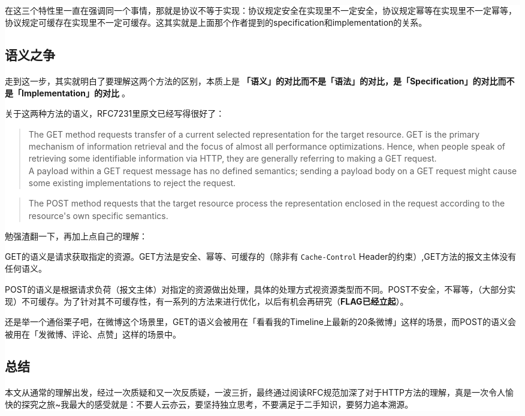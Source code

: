 在这三个特性里一直在强调同一个事情，那就是协议不等于实现：协议规定安全在实现里不一定安全，协议规定幂等在实现里不一定幂等，协议规定可缓存在实现里不一定可缓存。这其实就是上面那个作者提到的specification和implementation的关系。

## 语义之争
走到这一步，其实就明白了要理解这两个方法的区别，本质上是 **「语义」的对比而不是「语法」的对比，是「Specification」的对比而不是「Implementation」的对比** 。

关于这两种方法的语义，RFC7231里原文已经写得很好了：
> The GET method requests transfer of a current selected representation
   for the target resource.  GET is the primary mechanism of information
   retrieval and the focus of almost all performance optimizations.
   Hence, when people speak of retrieving some identifiable information
   via HTTP, they are generally referring to making a GET request.  
 A payload within a GET request message has no defined semantics;
   sending a payload body on a GET request might cause some existing
   implementations to reject the request.
   
> The POST method requests that the target resource process the
   representation enclosed in the request according to the resource's
   own specific semantics. 

勉强渣翻一下，再加上点自己的理解：  

GET的语义是请求获取指定的资源。GET方法是安全、幂等、可缓存的（除非有 `Cache-Control` Header的约束）,GET方法的报文主体没有任何语义。

POST的语义是根据请求负荷（报文主体）对指定的资源做出处理，具体的处理方式视资源类型而不同。POST不安全，不幂等，（大部分实现）不可缓存。为了针对其不可缓存性，有一系列的方法来进行优化，以后有机会再研究（**FLAG已经立起**）。

还是举一个通俗栗子吧，在微博这个场景里，GET的语义会被用在「看看我的Timeline上最新的20条微博」这样的场景，而POST的语义会被用在「发微博、评论、点赞」这样的场景中。

## 总结
本文从通常的理解出发，经过一次质疑和又一次反质疑，一波三折，最终通过阅读RFC规范加深了对于HTTP方法的理解，真是一次令人愉快的探究之旅~我最大的感受就是：不要人云亦云，要坚持独立思考，不要满足于二手知识，要努力追本溯源。
